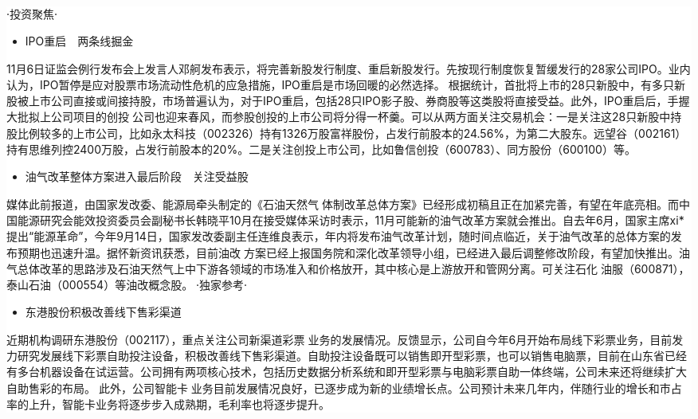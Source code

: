 














    
 ·投资聚焦·
 

 - IPO重启　两条线掘金
 


 11月6日证监会例行发布会上发言人邓舸发布表示，将完善新股发行制度、重启新股发行。先按现行制度恢复暂缓发行的28家公司IPO。业内认为，IPO暂停是应对股票市场流动性危机的应急措施，IPO重启是市场回暖的必然选择。
 根据统计，首批将上市的28只新股中，有多只新股被上市公司直接或间接持股，市场普遍认为，对于IPO重启，包括28只IPO影子股、券商股等这类股将直接受益。此外，IPO重启后，手握大批拟上公司项目的创投 公司也迎来春风，而参股创投的上市公司将分得一杯羹。可以从两方面关注交易机会：一是关注这28只新股中持股比例较多的上市公司，比如永太科技（002326）持有1326万股富祥股份，占发行前股本的24.56%，为第二大股东。远望谷（002161）持有思维列控2400万股，占发行前股本的20%。二是关注创投上市公司，比如鲁信创投（600783）、同方股份（600100）等。






























    
 

 - 油气改革整体方案进入最后阶段　关注受益股
 


 媒体此前报道，由国家发改委、能源局牵头制定的《石油天然气 体制改革总体方案》已经形成初稿且正在加紧完善，有望在年底亮相。而中国能源研究会能效投资委员会副秘书长韩晓平10月在接受媒体采访时表示，11月可能新的油气改革方案就会推出。自去年6月，国家主席xi*提出“能源革命”，今年9月14日，国家发改委副主任连维良表示，年内将发布油气改革计划，随时间点临近，关于油气改革的总体方案的发布预期也迅速升温。据怀新资讯获悉，目前油改 方案已经上报国务院和深化改革领导小组，已经进入最后调整修改阶段，有望加快推出。油气总体改革的思路涉及石油天然气上中下游各领域的市场准入和价格放开，其中核心是上游放开和管网分离。可关注石化 油服（600871），泰山石油（000554）等油改概念股。
 ·独家参考·
 

 - 东港股份积极改善线下售彩渠道
 


 近期机构调研东港股份（002117），重点关注公司新渠道彩票 业务的发展情况。反馈显示，公司自今年6月开始布局线下彩票业务，目前发力研究发展线下彩票自助投注设备，积极改善线下售彩渠道。自助投注设备既可以销售即开型彩票，也可以销售电脑票，目前在山东省已经有多台机器设备在试运营。公司拥有两项核心技术，包括历史数据分析系统和即开型彩票与电脑彩票自助一体终端，公司未来还将继续扩大自助售彩的布局。
 此外，公司智能卡 业务目前发展情况良好，已逐步成为新的业绩增长点。公司预计未来几年内，伴随行业的增长和市占率的上升，智能卡业务将逐步步入成熟期，毛利率也将逐步提升。
